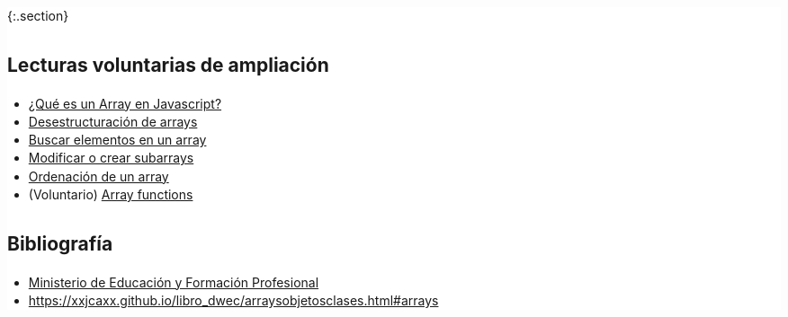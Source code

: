 {:.section}
## Lecturas voluntarias de ampliación

- [¿Qué es un Array en Javascript?](https://lenguajejs.com/javascript/arrays/que-es/)
- [Desestructuración de arrays](https://lenguajejs.com/javascript/arrays/desestructuracion-arrays/)
- [Buscar elementos en un array](https://lenguajejs.com/javascript/arrays/buscar-y-comprobar/)
- [Modificar o crear subarrays](https://lenguajejs.com/javascript/arrays/modificar-subarrays/)
- [Ordenación de un array](https://lenguajejs.com/javascript/arrays/ordenacion/)
- (Voluntario) [Array functions](https://lenguajejs.com/javascript/arrays/array-functions/)

## Bibliografía

- [Ministerio de Educación y Formación Profesional](https://www.educacionyfp.gob.es/portada.html)
- <https://xxjcaxx.github.io/libro_dwec/arraysobjetosclases.html#arrays>
